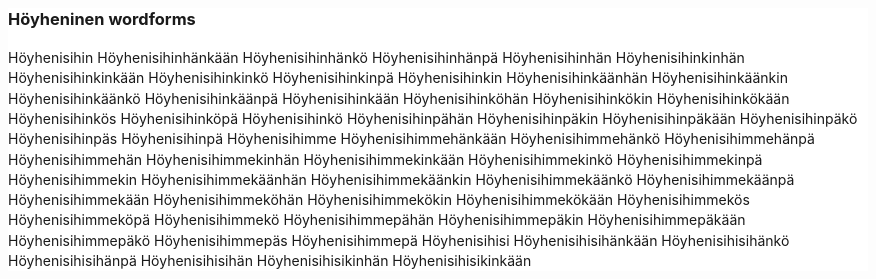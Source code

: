 
### Höyheninen wordforms

Höyhenisihin
Höyhenisihinhänkään
Höyhenisihinhänkö
Höyhenisihinhänpä
Höyhenisihinhän
Höyhenisihinkinhän
Höyhenisihinkinkään
Höyhenisihinkinkö
Höyhenisihinkinpä
Höyhenisihinkin
Höyhenisihinkäänhän
Höyhenisihinkäänkin
Höyhenisihinkäänkö
Höyhenisihinkäänpä
Höyhenisihinkään
Höyhenisihinköhän
Höyhenisihinkökin
Höyhenisihinkökään
Höyhenisihinkös
Höyhenisihinköpä
Höyhenisihinkö
Höyhenisihinpähän
Höyhenisihinpäkin
Höyhenisihinpäkään
Höyhenisihinpäkö
Höyhenisihinpäs
Höyhenisihinpä
Höyhenisihimme
Höyhenisihimmehänkään
Höyhenisihimmehänkö
Höyhenisihimmehänpä
Höyhenisihimmehän
Höyhenisihimmekinhän
Höyhenisihimmekinkään
Höyhenisihimmekinkö
Höyhenisihimmekinpä
Höyhenisihimmekin
Höyhenisihimmekäänhän
Höyhenisihimmekäänkin
Höyhenisihimmekäänkö
Höyhenisihimmekäänpä
Höyhenisihimmekään
Höyhenisihimmeköhän
Höyhenisihimmekökin
Höyhenisihimmekökään
Höyhenisihimmekös
Höyhenisihimmeköpä
Höyhenisihimmekö
Höyhenisihimmepähän
Höyhenisihimmepäkin
Höyhenisihimmepäkään
Höyhenisihimmepäkö
Höyhenisihimmepäs
Höyhenisihimmepä
Höyhenisihisi
Höyhenisihisihänkään
Höyhenisihisihänkö
Höyhenisihisihänpä
Höyhenisihisihän
Höyhenisihisikinhän
Höyhenisihisikinkään